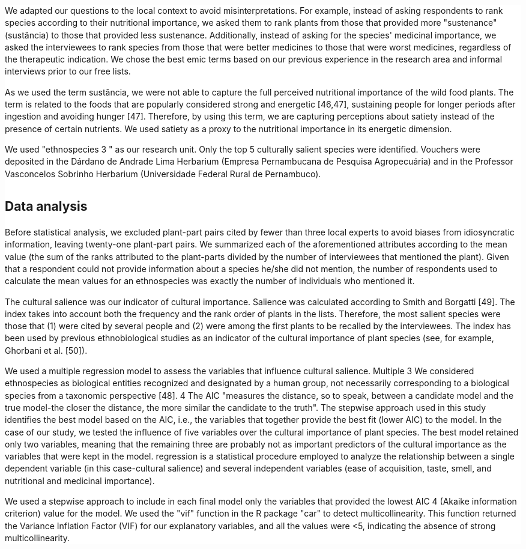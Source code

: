 We adapted our questions to the local context to avoid misinterpretations. For example, instead of asking respondents to rank species according to their nutritional importance, we asked them to rank plants from those that provided more "sustenance" (sustância) to those that provided less sustenance. Additionally, instead of asking for the species' medicinal importance, we asked the interviewees to rank species from those that were better medicines to those that were worst medicines, regardless of the therapeutic indication. We chose the best emic terms based on our previous experience in the research area and informal interviews prior to our free lists.

As we used the term sustância, we were not able to capture the full perceived nutritional importance of the wild food plants. The term is related to the foods that are popularly considered strong and energetic [46,47], sustaining people for longer periods after ingestion and avoiding hunger [47]. Therefore, by using this term, we are capturing perceptions about satiety instead of the presence of certain nutrients. We used satiety as a proxy to the nutritional importance in its energetic dimension.

We used "ethnospecies 3 " as our research unit. Only the top 5 culturally salient species were identified. Vouchers were deposited in the Dárdano de Andrade Lima Herbarium (Empresa Pernambucana de Pesquisa Agropecuária) and in the Professor Vasconcelos Sobrinho Herbarium (Universidade Federal Rural de Pernambuco).


## Data analysis

Before statistical analysis, we excluded plant-part pairs cited by fewer than three local experts to avoid biases from idiosyncratic information, leaving twenty-one plant-part pairs. We summarized each of the aforementioned attributes according to the mean value (the sum of the ranks attributed to the plant-parts divided by the number of interviewees that mentioned the plant). Given that a respondent could not provide information about a species he/she did not mention, the number of respondents used to calculate the mean values for an ethnospecies was exactly the number of individuals who mentioned it.

The cultural salience was our indicator of cultural importance. Salience was calculated according to Smith and Borgatti [49]. The index takes into account both the frequency and the rank order of plants in the lists. Therefore, the most salient species were those that (1) were cited by several people and (2) were among the first plants to be recalled by the interviewees. The index has been used by previous ethnobiological studies as an indicator of the cultural importance of plant species (see, for example, Ghorbani et al. [50]).

We used a multiple regression model to assess the variables that influence cultural salience. Multiple 3 We considered ethnospecies as biological entities recognized and designated by a human group, not necessarily corresponding to a biological species from a taxonomic perspective [48]. 4 The AIC "measures the distance, so to speak, between a candidate model and the true model-the closer the distance, the more similar the candidate to the truth". The stepwise approach used in this study identifies the best model based on the AIC, i.e., the variables that together provide the best fit (lower AIC) to the model. In the case of our study, we tested the influence of five variables over the cultural importance of plant species. The best model retained only two variables, meaning that the remaining three are probably not as important predictors of the cultural importance as the variables that were kept in the model. regression is a statistical procedure employed to analyze the relationship between a single dependent variable (in this case-cultural salience) and several independent variables (ease of acquisition, taste, smell, and nutritional and medicinal importance).

We used a stepwise approach to include in each final model only the variables that provided the lowest AIC 4 (Akaike information criterion) value for the model. We used the "vif" function in the R package "car" to detect multicollinearity. This function returned the Variance Inflation Factor (VIF) for our explanatory variables, and all the values were <5, indicating the absence of strong multicollinearity.
